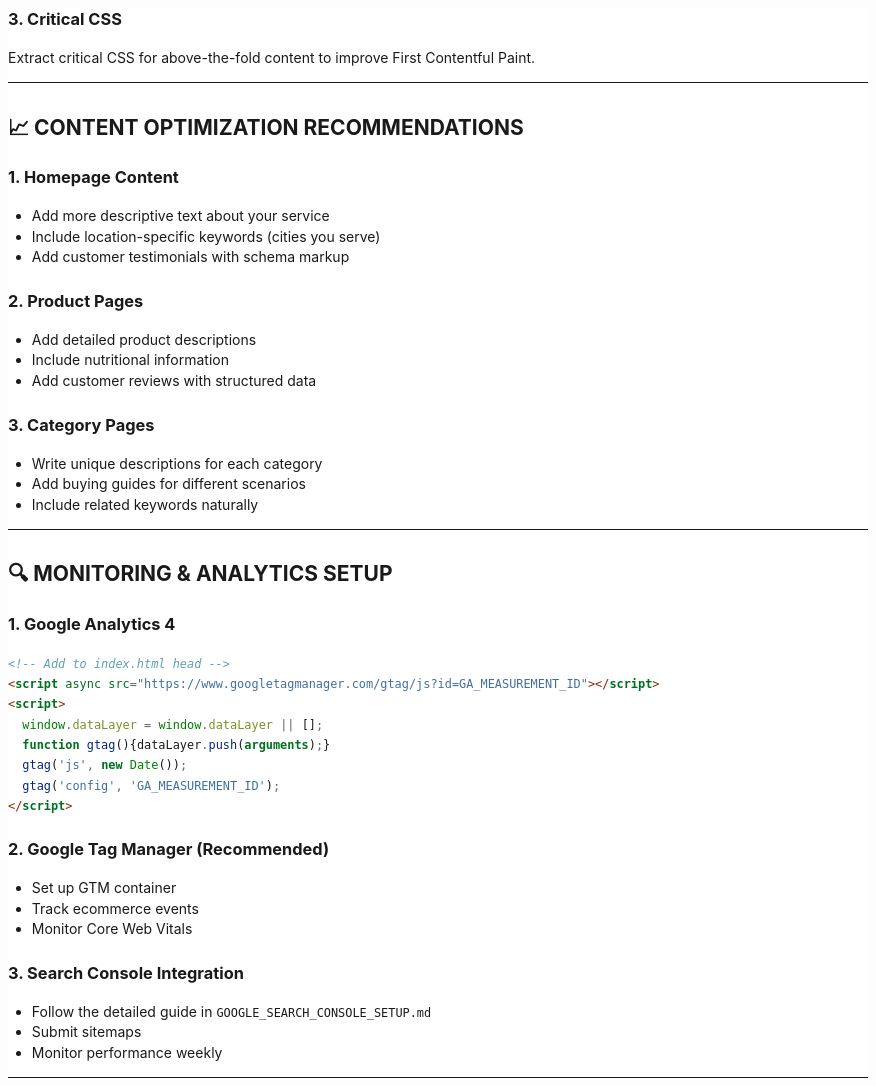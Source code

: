 ### 3. Critical CSS
Extract critical CSS for above-the-fold content to improve First Contentful Paint.

---

## 📈 **CONTENT OPTIMIZATION RECOMMENDATIONS**

### 1. Homepage Content
- Add more descriptive text about your service
- Include location-specific keywords (cities you serve)
- Add customer testimonials with schema markup

### 2. Product Pages
- Add detailed product descriptions
- Include nutritional information
- Add customer reviews with structured data

### 3. Category Pages
- Write unique descriptions for each category
- Add buying guides for different scenarios
- Include related keywords naturally

---

## 🔍 **MONITORING & ANALYTICS SETUP**

### 1. Google Analytics 4
```html
<!-- Add to index.html head -->
<script async src="https://www.googletagmanager.com/gtag/js?id=GA_MEASUREMENT_ID"></script>
<script>
  window.dataLayer = window.dataLayer || [];
  function gtag(){dataLayer.push(arguments);}
  gtag('js', new Date());
  gtag('config', 'GA_MEASUREMENT_ID');
</script>
```

### 2. Google Tag Manager (Recommended)
- Set up GTM container
- Track ecommerce events
- Monitor Core Web Vitals

### 3. Search Console Integration
- Follow the detailed guide in `GOOGLE_SEARCH_CONSOLE_SETUP.md`
- Submit sitemaps
- Monitor performance weekly

---
